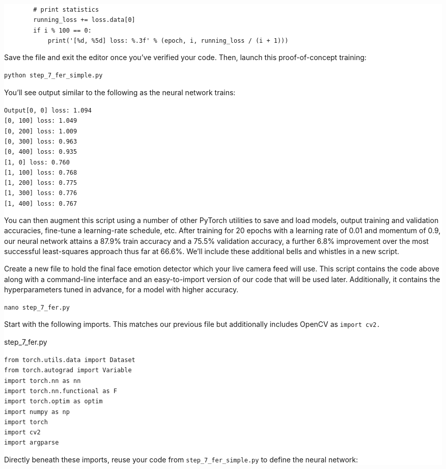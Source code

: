             # print statistics
            running_loss += loss.data[0]
            if i % 100 == 0:
                print('[%d, %5d] loss: %.3f' % (epoch, i, running_loss / (i + 1)))

Save the file and exit the editor once you’ve verified your code. Then, launch this proof-of-concept training:

    python step_7_fer_simple.py

You’ll see output similar to the following as the neural network trains:

    Output[0, 0] loss: 1.094
    [0, 100] loss: 1.049
    [0, 200] loss: 1.009
    [0, 300] loss: 0.963
    [0, 400] loss: 0.935
    [1, 0] loss: 0.760
    [1, 100] loss: 0.768
    [1, 200] loss: 0.775
    [1, 300] loss: 0.776
    [1, 400] loss: 0.767

You can then augment this script using a number of other PyTorch utilities to save and load models, output training and validation accuracies, fine-tune a learning-rate schedule, etc. After training for 20 epochs with a learning rate of 0.01 and momentum of 0.9, our neural network attains a 87.9% train accuracy and a 75.5% validation accuracy, a further 6.8% improvement over the most successful least-squares approach thus far at 66.6%. We’ll include these additional bells and whistles in a new script.

Create a new file to hold the final face emotion detector which your live camera feed will use. This script contains the code above along with a command-line interface and an easy-to-import version of our code that will be used later. Additionally, it contains the hyperparameters tuned in advance, for a model with higher accuracy.

    nano step_7_fer.py

Start with the following imports. This matches our previous file but additionally includes OpenCV as `import cv2.`

step\_7\_fer.py

    from torch.utils.data import Dataset
    from torch.autograd import Variable
    import torch.nn as nn
    import torch.nn.functional as F
    import torch.optim as optim
    import numpy as np
    import torch
    import cv2
    import argparse

Directly beneath these imports, reuse your code from `step_7_fer_simple.py` to define the neural network:
